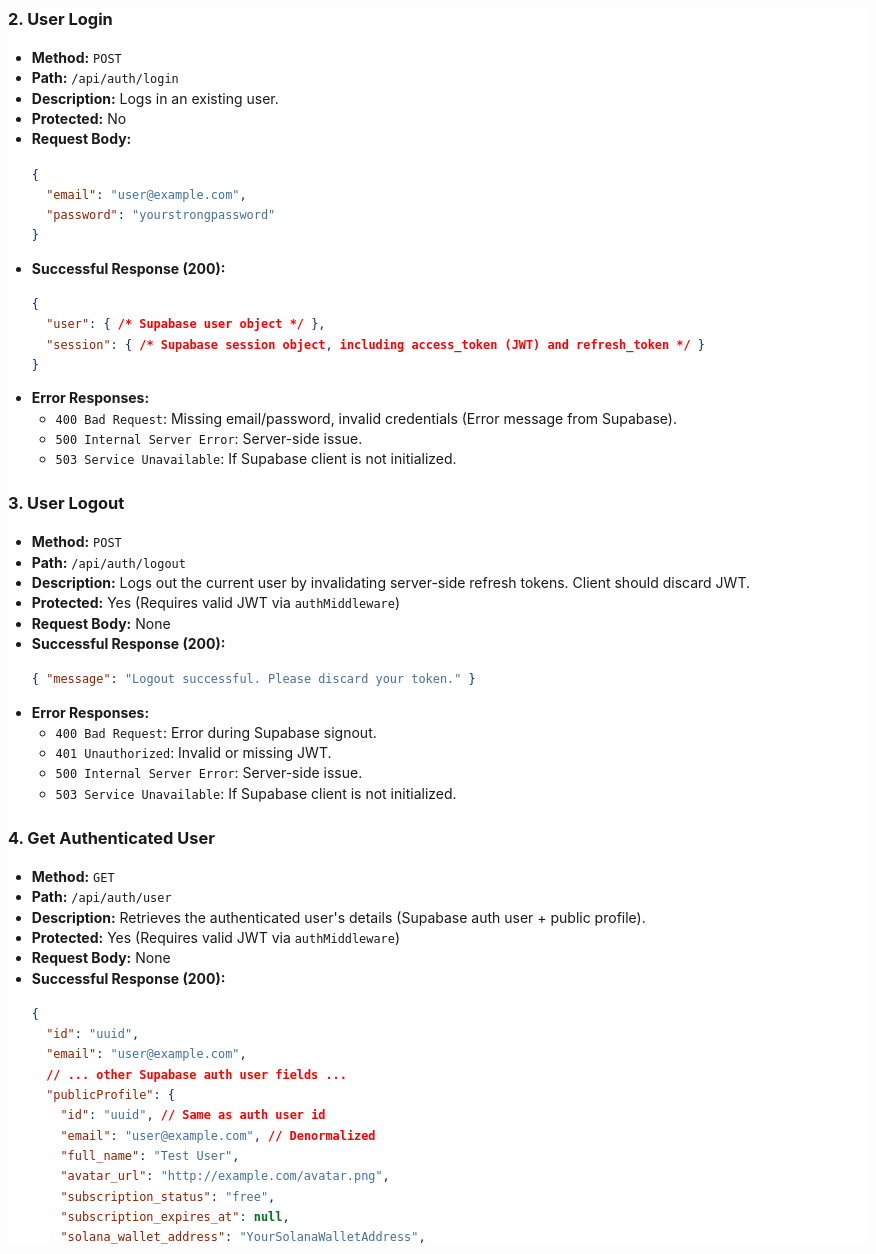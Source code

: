 ### 2. User Login
*   **Method:** `POST`
*   **Path:** `/api/auth/login`
*   **Description:** Logs in an existing user.
*   **Protected:** No
*   **Request Body:**
    ```json
    {
      "email": "user@example.com",
      "password": "yourstrongpassword"
    }
    ```
*   **Successful Response (200):**
    ```json
    {
      "user": { /* Supabase user object */ },
      "session": { /* Supabase session object, including access_token (JWT) and refresh_token */ }
    }
    ```
*   **Error Responses:**
    *   `400 Bad Request`: Missing email/password, invalid credentials (Error message from Supabase).
    *   `500 Internal Server Error`: Server-side issue.
    *   `503 Service Unavailable`: If Supabase client is not initialized.

### 3. User Logout
*   **Method:** `POST`
*   **Path:** `/api/auth/logout`
*   **Description:** Logs out the current user by invalidating server-side refresh tokens. Client should discard JWT.
*   **Protected:** Yes (Requires valid JWT via `authMiddleware`)
*   **Request Body:** None
*   **Successful Response (200):**
    ```json
    { "message": "Logout successful. Please discard your token." }
    ```
*   **Error Responses:**
    *   `400 Bad Request`: Error during Supabase signout.
    *   `401 Unauthorized`: Invalid or missing JWT.
    *   `500 Internal Server Error`: Server-side issue.
    *   `503 Service Unavailable`: If Supabase client is not initialized.

### 4. Get Authenticated User
*   **Method:** `GET`
*   **Path:** `/api/auth/user`
*   **Description:** Retrieves the authenticated user's details (Supabase auth user + public profile).
*   **Protected:** Yes (Requires valid JWT via `authMiddleware`)
*   **Request Body:** None
*   **Successful Response (200):**
    ```json
    {
      "id": "uuid",
      "email": "user@example.com",
      // ... other Supabase auth user fields ...
      "publicProfile": {
        "id": "uuid", // Same as auth user id
        "email": "user@example.com", // Denormalized
        "full_name": "Test User",
        "avatar_url": "http://example.com/avatar.png",
        "subscription_status": "free",
        "subscription_expires_at": null,
        "solana_wallet_address": "YourSolanaWalletAddress",